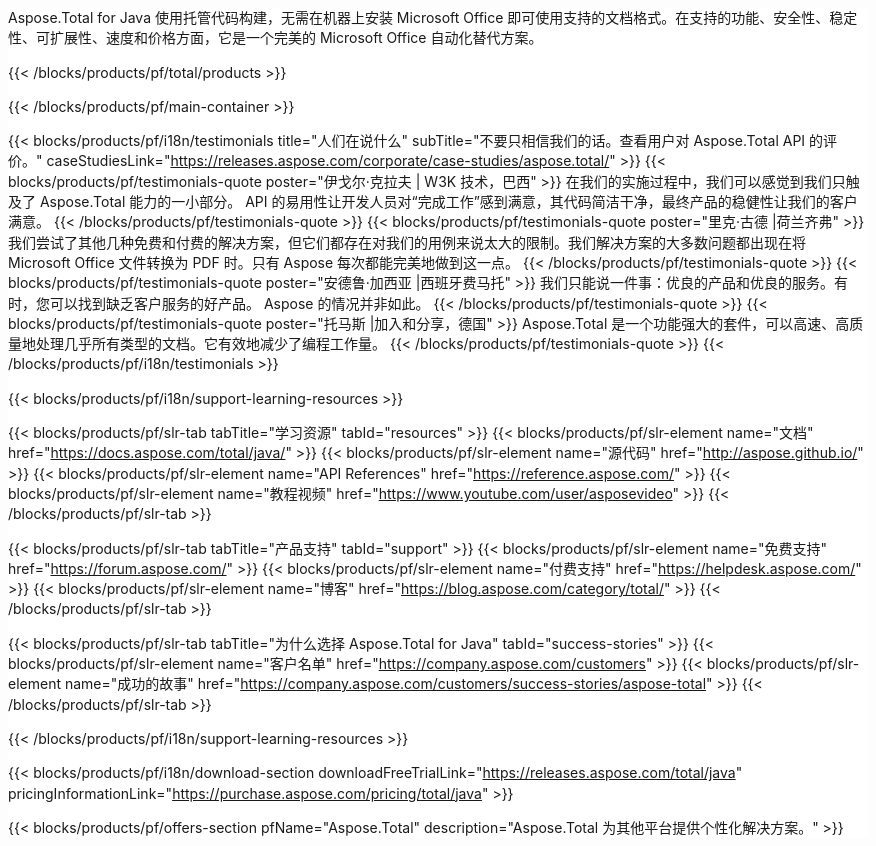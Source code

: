  <p>
  Aspose.Total for Java 使用托管代码构建，无需在机器上安装 Microsoft Office 即可使用支持的文档格式。在支持的功能、安全性、稳定性、可扩展性、速度和价格方面，它是一个完美的 Microsoft Office 自动化替代方案。
 </p>
</div>



{{< /blocks/products/pf/total/products >}}

{{< /blocks/products/pf/main-container >}}

{{< blocks/products/pf/i18n/testimonials title="人们在说什么" subTitle="不要只相信我们的话。查看用户对 Aspose.Total API 的评价。" caseStudiesLink="https://releases.aspose.com/corporate/case-studies/aspose.total/" >}}
{{< blocks/products/pf/testimonials-quote poster="伊戈尔·克拉夫 | W3K 技术，巴西" >}}
在我们的实施过程中，我们可以感觉到我们只触及了 Aspose.Total 能力的一小部分。 API 的易用性让开发人员对“完成工作”感到满意，其代码简洁干净，最终产品的稳健性让我们的客户满意。
{{< /blocks/products/pf/testimonials-quote >}}
{{< blocks/products/pf/testimonials-quote poster="里克·古德 |荷兰齐弗" >}}
我们尝试了其他几种免费和付费的解决方案，但它们都存在对我们的用例来说太大的限制。我们解决方案的大多数问题都出现在将 Microsoft Office 文件转换为 PDF 时。只有 Aspose 每次都能完美地做到这一点。
{{< /blocks/products/pf/testimonials-quote >}}
{{< blocks/products/pf/testimonials-quote poster="安德鲁·加西亚 |西班牙费马托" >}}
我们只能说一件事：优良的产品和优良的服务。有时，您可以找到缺乏客户服务的好产品。 Aspose 的情况并非如此。
{{< /blocks/products/pf/testimonials-quote >}}
{{< blocks/products/pf/testimonials-quote poster="托马斯 |加入和分享，德国" >}}
Aspose.Total 是一个功能强大的套件，可以高速、高质量地处理几乎所有类型的文档。它有效地减少了编程工作量。
{{< /blocks/products/pf/testimonials-quote >}}
{{< /blocks/products/pf/i18n/testimonials >}}

{{< blocks/products/pf/i18n/support-learning-resources >}}

{{< blocks/products/pf/slr-tab tabTitle="学习资源" tabId="resources" >}}
{{< blocks/products/pf/slr-element name="文档" href="https://docs.aspose.com/total/java/" >}} 
{{< blocks/products/pf/slr-element name="源代码" href="http://aspose.github.io/" >}} 
{{< blocks/products/pf/slr-element name="API References" href="https://reference.aspose.com/" >}} 
{{< blocks/products/pf/slr-element name="教程视频" href="https://www.youtube.com/user/asposevideo" >}} 
{{< /blocks/products/pf/slr-tab >}}

{{< blocks/products/pf/slr-tab tabTitle="产品支持" tabId="support" >}}
{{< blocks/products/pf/slr-element name="免费支持" href="https://forum.aspose.com/" >}} 
{{< blocks/products/pf/slr-element name="付费支持" href="https://helpdesk.aspose.com/" >}} 
{{< blocks/products/pf/slr-element name="博客" href="https://blog.aspose.com/category/total/" >}} 
{{< /blocks/products/pf/slr-tab >}}

{{< blocks/products/pf/slr-tab tabTitle="为什么选择 Aspose.Total for Java" tabId="success-stories" >}}
{{< blocks/products/pf/slr-element name="客户名单" href="https://company.aspose.com/customers" >}} 
{{< blocks/products/pf/slr-element name="成功的故事" href="https://company.aspose.com/customers/success-stories/aspose-total" >}} 
{{< /blocks/products/pf/slr-tab >}}

{{< /blocks/products/pf/i18n/support-learning-resources >}}

{{< blocks/products/pf/i18n/download-section downloadFreeTrialLink="https://releases.aspose.com/total/java" pricingInformationLink="https://purchase.aspose.com/pricing/total/java" >}}

{{< blocks/products/pf/offers-section pfName="Aspose.Total" description="Aspose.Total 为其他平台提供个性化解决方案。" >}}
